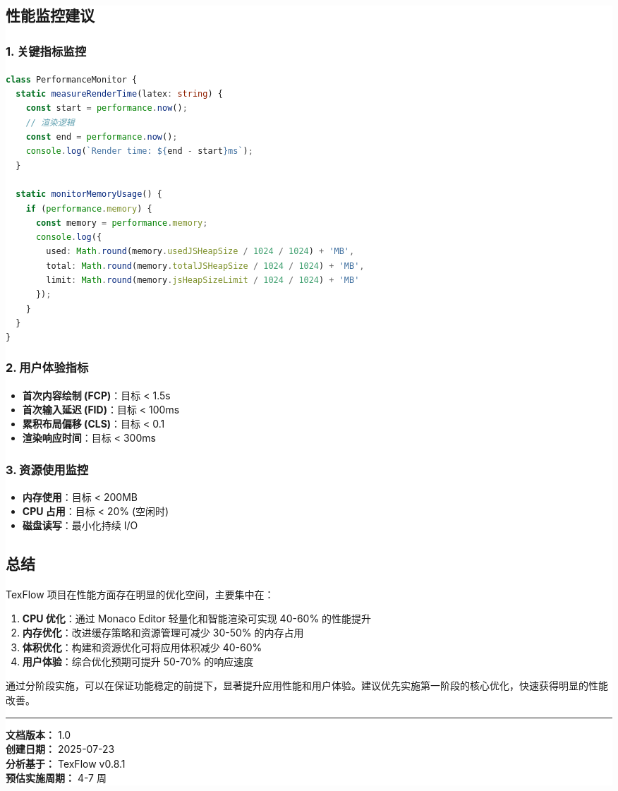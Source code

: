 ## 性能监控建议

### 1. 关键指标监控
```typescript
class PerformanceMonitor {
  static measureRenderTime(latex: string) {
    const start = performance.now();
    // 渲染逻辑
    const end = performance.now();
    console.log(`Render time: ${end - start}ms`);
  }
  
  static monitorMemoryUsage() {
    if (performance.memory) {
      const memory = performance.memory;
      console.log({
        used: Math.round(memory.usedJSHeapSize / 1024 / 1024) + 'MB',
        total: Math.round(memory.totalJSHeapSize / 1024 / 1024) + 'MB',
        limit: Math.round(memory.jsHeapSizeLimit / 1024 / 1024) + 'MB'
      });
    }
  }
}
```

### 2. 用户体验指标
- **首次内容绘制 (FCP)**：目标 < 1.5s
- **首次输入延迟 (FID)**：目标 < 100ms  
- **累积布局偏移 (CLS)**：目标 < 0.1
- **渲染响应时间**：目标 < 300ms

### 3. 资源使用监控
- **内存使用**：目标 < 200MB
- **CPU 占用**：目标 < 20% (空闲时)
- **磁盘读写**：最小化持续 I/O

## 总结

TexFlow 项目在性能方面存在明显的优化空间，主要集中在：

1. **CPU 优化**：通过 Monaco Editor 轻量化和智能渲染可实现 40-60% 的性能提升
2. **内存优化**：改进缓存策略和资源管理可减少 30-50% 的内存占用
3. **体积优化**：构建和资源优化可将应用体积减少 40-60%
4. **用户体验**：综合优化预期可提升 50-70% 的响应速度

通过分阶段实施，可以在保证功能稳定的前提下，显著提升应用性能和用户体验。建议优先实施第一阶段的核心优化，快速获得明显的性能改善。

---

**文档版本：** 1.0  
**创建日期：** 2025-07-23  
**分析基于：** TexFlow v0.8.1  
**预估实施周期：** 4-7 周
